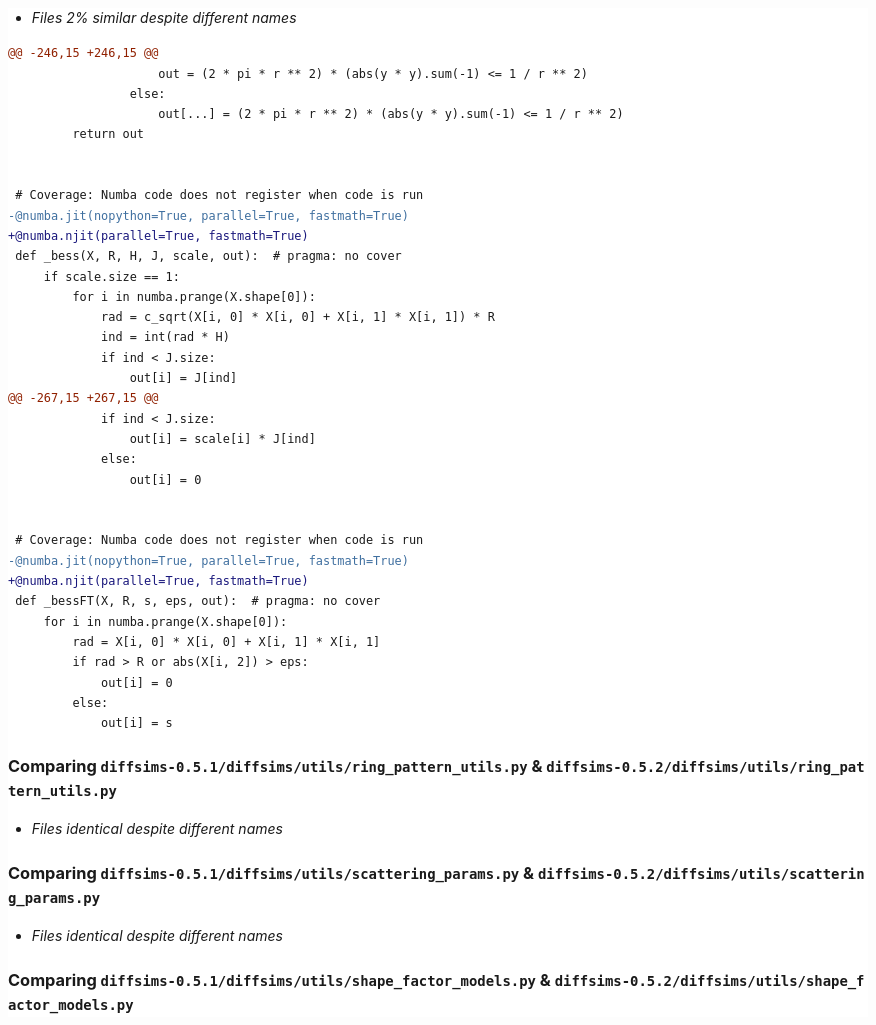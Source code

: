  * *Files 2% similar despite different names*

```diff
@@ -246,15 +246,15 @@
                     out = (2 * pi * r ** 2) * (abs(y * y).sum(-1) <= 1 / r ** 2)
                 else:
                     out[...] = (2 * pi * r ** 2) * (abs(y * y).sum(-1) <= 1 / r ** 2)
         return out
 
 
 # Coverage: Numba code does not register when code is run
-@numba.jit(nopython=True, parallel=True, fastmath=True)
+@numba.njit(parallel=True, fastmath=True)
 def _bess(X, R, H, J, scale, out):  # pragma: no cover
     if scale.size == 1:
         for i in numba.prange(X.shape[0]):
             rad = c_sqrt(X[i, 0] * X[i, 0] + X[i, 1] * X[i, 1]) * R
             ind = int(rad * H)
             if ind < J.size:
                 out[i] = J[ind]
@@ -267,15 +267,15 @@
             if ind < J.size:
                 out[i] = scale[i] * J[ind]
             else:
                 out[i] = 0
 
 
 # Coverage: Numba code does not register when code is run
-@numba.jit(nopython=True, parallel=True, fastmath=True)
+@numba.njit(parallel=True, fastmath=True)
 def _bessFT(X, R, s, eps, out):  # pragma: no cover
     for i in numba.prange(X.shape[0]):
         rad = X[i, 0] * X[i, 0] + X[i, 1] * X[i, 1]
         if rad > R or abs(X[i, 2]) > eps:
             out[i] = 0
         else:
             out[i] = s
```

### Comparing `diffsims-0.5.1/diffsims/utils/ring_pattern_utils.py` & `diffsims-0.5.2/diffsims/utils/ring_pattern_utils.py`

 * *Files identical despite different names*

### Comparing `diffsims-0.5.1/diffsims/utils/scattering_params.py` & `diffsims-0.5.2/diffsims/utils/scattering_params.py`

 * *Files identical despite different names*

### Comparing `diffsims-0.5.1/diffsims/utils/shape_factor_models.py` & `diffsims-0.5.2/diffsims/utils/shape_factor_models.py`
